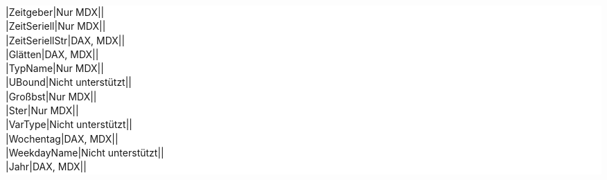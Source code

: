 |Zeitgeber|Nur MDX||  
|ZeitSeriell|Nur MDX||  
|ZeitSeriellStr|DAX, MDX||  
|Glätten|DAX, MDX||  
|TypName|Nur MDX||  
|UBound|Nicht unterstützt||  
|Großbst|Nur MDX||  
|Ster|Nur MDX||  
|VarType|Nicht unterstützt||  
|Wochentag|DAX, MDX||  
|WeekdayName|Nicht unterstützt||  
|Jahr|DAX, MDX||  
  
  
